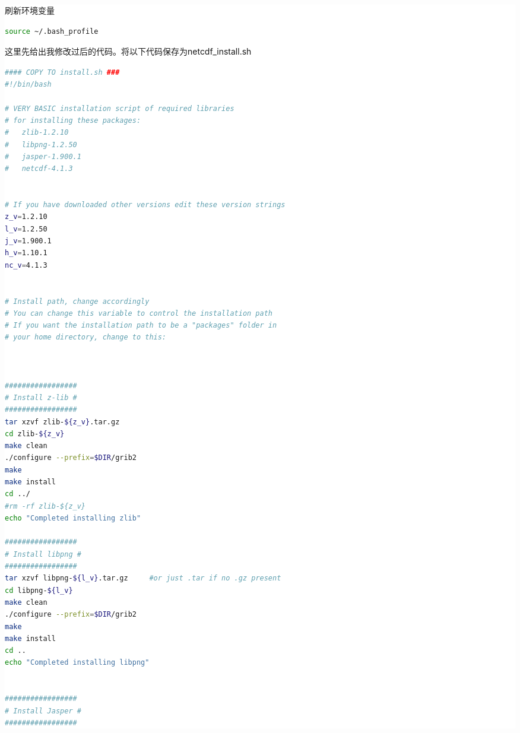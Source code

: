 刷新环境变量

```bash
source ~/.bash_profile
```



这里先给出我修改过后的代码。将以下代码保存为netcdf_install.sh

```bash
#### COPY TO install.sh ###
#!/bin/bash

# VERY BASIC installation script of required libraries
# for installing these packages:
#   zlib-1.2.10
#   libpng-1.2.50
#   jasper-1.900.1
#   netcdf-4.1.3


# If you have downloaded other versions edit these version strings
z_v=1.2.10
l_v=1.2.50
j_v=1.900.1
h_v=1.10.1
nc_v=4.1.3


# Install path, change accordingly
# You can change this variable to control the installation path
# If you want the installation path to be a "packages" folder in
# your home directory, change to this:



#################
# Install z-lib #
#################
tar xzvf zlib-${z_v}.tar.gz
cd zlib-${z_v}
make clean
./configure --prefix=$DIR/grib2
make
make install
cd ../
#rm -rf zlib-${z_v}
echo "Completed installing zlib"

#################
# Install libpng #
#################
tar xzvf libpng-${l_v}.tar.gz     #or just .tar if no .gz present
cd libpng-${l_v}
make clean
./configure --prefix=$DIR/grib2
make
make install
cd ..
echo "Completed installing libpng"


#################
# Install Jasper #
#################
```